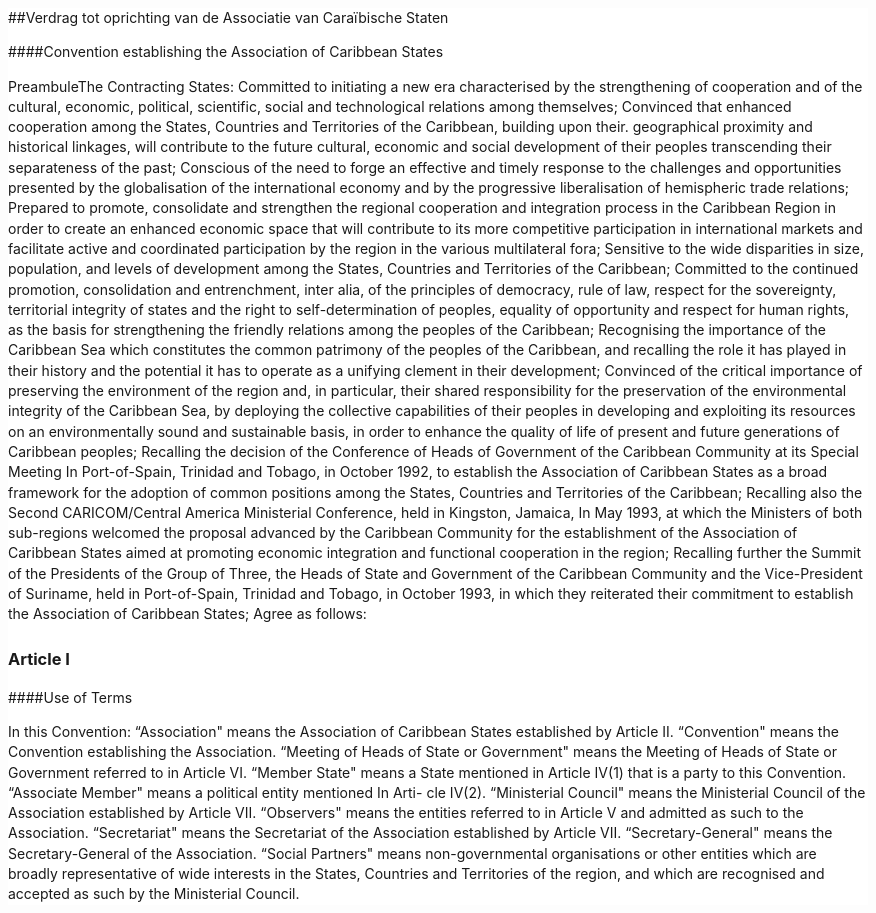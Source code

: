 <meta http-equiv='Content-Type' content='text/html; charset=utf-8' />

##Verdrag tot oprichting van de Associatie van Caraïbische Staten

####Convention establishing the Association of Caribbean States

PreambuleThe Contracting States: Committed to initiating a new era characterised by the strengthening of cooperation and of the cultural, economic, political, scientific, social and technological relations among themselves; Convinced that enhanced cooperation among the States, Countries and Territories of the Caribbean, building upon their. geographical proximity and historical linkages, will contribute to the future cultural, economic and social development of their peoples transcending their separateness of the past; Conscious of the need to forge an effective and timely response to the challenges and opportunities presented by the globalisation of the international economy and by the progressive liberalisation of hemispheric trade relations; Prepared to promote, consolidate and strengthen the regional cooperation and integration process in the Caribbean Region in order to create an enhanced economic space that will contribute to its more competitive participation in international markets and facilitate active and coordinated participation by the region in the various multilateral fora; Sensitive to the wide disparities in size, population, and levels of development among the States, Countries and Territories of the Caribbean; Committed to the continued promotion, consolidation and entrenchment, inter alia, of the principles of democracy, rule of law, respect for the sovereignty, territorial integrity of states and the right to self-determination of peoples, equality of opportunity and respect for human rights, as the basis for strengthening the friendly relations among the peoples of the Caribbean; Recognising the importance of the Caribbean Sea which constitutes the common patrimony of the peoples of the Caribbean, and recalling the role it has played in their history and the potential it has to operate as a unifying clement in their development; Convinced of the critical importance of preserving the environment of the region and, in particular, their shared responsibility for the preservation of the environmental integrity of the Caribbean Sea, by deploying the collective capabilities of their peoples in developing and exploiting its resources on an environmentally sound and sustainable basis, in order to enhance the quality of life of present and future generations of Caribbean peoples;  Recalling the decision of the Conference of Heads of Government of the Caribbean Community at its Special Meeting In Port-of-Spain, Trinidad and Tobago, in October 1992, to establish the Association of Caribbean States as a broad framework for the adoption of common positions among the States, Countries and Territories of the Caribbean; Recalling also the Second CARICOM/Central America Ministerial Conference, held in Kingston, Jamaica, In May 1993, at which the Ministers of both sub-regions welcomed the proposal advanced by the Caribbean Community for the establishment of the Association of Caribbean States aimed at promoting economic integration and functional cooperation in the region; Recalling further the Summit of the Presidents of the Group of Three, the Heads of State and Government of the Caribbean Community and the Vice-President of Suriname, held in Port-of-Spain, Trinidad and Tobago, in October 1993, in which they reiterated their commitment to establish the Association of Caribbean States; Agree as follows: 

### Article  I  

####Use of Terms

In this Convention: “Association" means the Association of Caribbean States established by Article II. “Convention" means the Convention establishing the Association. “Meeting of Heads of State or Government" means the Meeting of Heads of State or Government referred to in Article VI. “Member State" means a State mentioned in Article IV(1) that is a party to this Convention. “Associate Member" means a political entity mentioned In Arti- cle IV(2). “Ministerial Council" means the Ministerial Council of the Association established by Article VII. “Observers" means the entities referred to in Article V and admitted as such to the Association. “Secretariat" means the Secretariat of the Association established by Article VII. “Secretary-General" means the Secretary-General of the Association. “Social Partners" means non-governmental organisations or other entities which are broadly representative of wide interests in the States, Countries and Territories of the region, and which are recognised and accepted as such by the Ministerial Council.  
